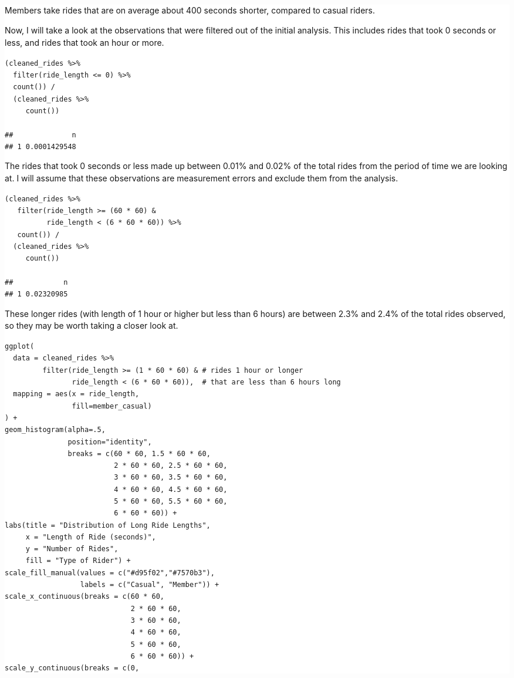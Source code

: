 Members take rides that are on average about 400 seconds shorter,
compared to casual riders.

Now, I will take a look at the observations that were filtered out of
the initial analysis. This includes rides that took 0 seconds or less,
and rides that took an hour or more.

    (cleaned_rides %>%
      filter(ride_length <= 0) %>%
      count()) /
      (cleaned_rides %>%
         count())

    ##              n
    ## 1 0.0001429548

The rides that took 0 seconds or less made up between 0.01% and 0.02% of
the total rides from the period of time we are looking at. I will assume
that these observations are measurement errors and exclude them from the
analysis.

    (cleaned_rides %>%
       filter(ride_length >= (60 * 60) &
              ride_length < (6 * 60 * 60)) %>%
       count()) /
      (cleaned_rides %>%
         count())

    ##            n
    ## 1 0.02320985

These longer rides (with length of 1 hour or higher but less than 6
hours) are between 2.3% and 2.4% of the total rides observed, so they
may be worth taking a closer look at.

    ggplot(
      data = cleaned_rides %>%
             filter(ride_length >= (1 * 60 * 60) & # rides 1 hour or longer
                    ride_length < (6 * 60 * 60)),  # that are less than 6 hours long
      mapping = aes(x = ride_length,
                    fill=member_casual)
    ) +
    geom_histogram(alpha=.5,
                   position="identity",
                   breaks = c(60 * 60, 1.5 * 60 * 60,
                              2 * 60 * 60, 2.5 * 60 * 60,
                              3 * 60 * 60, 3.5 * 60 * 60,
                              4 * 60 * 60, 4.5 * 60 * 60,
                              5 * 60 * 60, 5.5 * 60 * 60,
                              6 * 60 * 60)) +
    labs(title = "Distribution of Long Ride Lengths",
         x = "Length of Ride (seconds)",
         y = "Number of Rides",
         fill = "Type of Rider") +
    scale_fill_manual(values = c("#d95f02","#7570b3"),
                      labels = c("Casual", "Member")) +
    scale_x_continuous(breaks = c(60 * 60,
                                  2 * 60 * 60,
                                  3 * 60 * 60,
                                  4 * 60 * 60,
                                  5 * 60 * 60,
                                  6 * 60 * 60)) +
    scale_y_continuous(breaks = c(0,